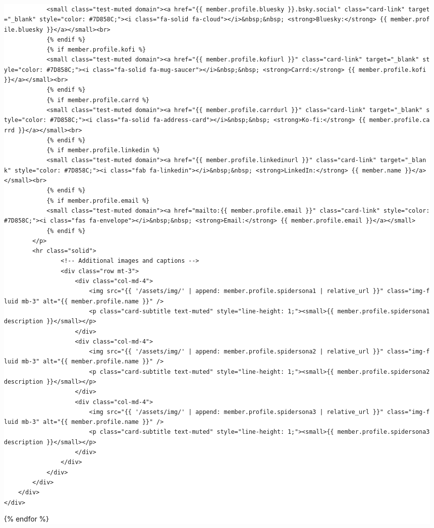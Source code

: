 				<small class="test-muted domain"><a href="{{ member.profile.bluesky }}.bsky.social" class="card-link" target="_blank" style="color: #7D858C;"><i class="fa-solid fa-cloud"></i>&nbsp;&nbsp; <strong>Bluesky:</strong> {{ member.profile.bluesky }}</a></small><br>
				{% endif %}
				{% if member.profile.kofi %}
				<small class="test-muted domain"><a href="{{ member.profile.kofiurl }}" class="card-link" target="_blank" style="color: #7D858C;"><i class="fa-solid fa-mug-saucer"></i>&nbsp;&nbsp; <strong>Carrd:</strong> {{ member.profile.kofi }}</a></small><br>
				{% endif %}
				{% if member.profile.carrd %}
				<small class="test-muted domain"><a href="{{ member.profile.carrdurl }}" class="card-link" target="_blank" style="color: #7D858C;"><i class="fa-solid fa-address-card"></i>&nbsp;&nbsp; <strong>Ko-fi:</strong> {{ member.profile.carrd }}</a></small><br>
				{% endif %}
				{% if member.profile.linkedin %}
				<small class="test-muted domain"><a href="{{ member.profile.linkedinurl }}" class="card-link" target="_blank" style="color: #7D858C;"><i class="fab fa-linkedin"></i>&nbsp;&nbsp; <strong>LinkedIn:</strong> {{ member.name }}</a></small><br>
				{% endif %}
				{% if member.profile.email %}
				<small class="test-muted domain"><a href="mailto:{{ member.profile.email }}" class="card-link" style="color: #7D858C;"><i class="fas fa-envelope"></i>&nbsp;&nbsp; <strong>Email:</strong> {{ member.profile.email }}</a></small>
				{% endif %}
			</p>
			<hr class="solid">
                    <!-- Additional images and captions -->
                    <div class="row mt-3">
                        <div class="col-md-4">
                            <img src="{{ '/assets/img/' | append: member.profile.spidersona1 | relative_url }}" class="img-fluid mb-3" alt="{{ member.profile.name }}" />
                            <p class="card-subtitle text-muted" style="line-height: 1;"><small>{{ member.profile.spidersona1description }}</small></p>
                        </div>
                        <div class="col-md-4">
                            <img src="{{ '/assets/img/' | append: member.profile.spidersona2 | relative_url }}" class="img-fluid mb-3" alt="{{ member.profile.name }}" />
                            <p class="card-subtitle text-muted" style="line-height: 1;"><small>{{ member.profile.spidersona2description }}</small></p>
                        </div>
                        <div class="col-md-4">
                            <img src="{{ '/assets/img/' | append: member.profile.spidersona3 | relative_url }}" class="img-fluid mb-3" alt="{{ member.profile.name }}" />
                            <p class="card-subtitle text-muted" style="line-height: 1;"><small>{{ member.profile.spidersona3description }}</small></p>
                        </div>
                    </div>
                </div>
            </div>
        </div>
    </div>
</p>
{% endfor %}
